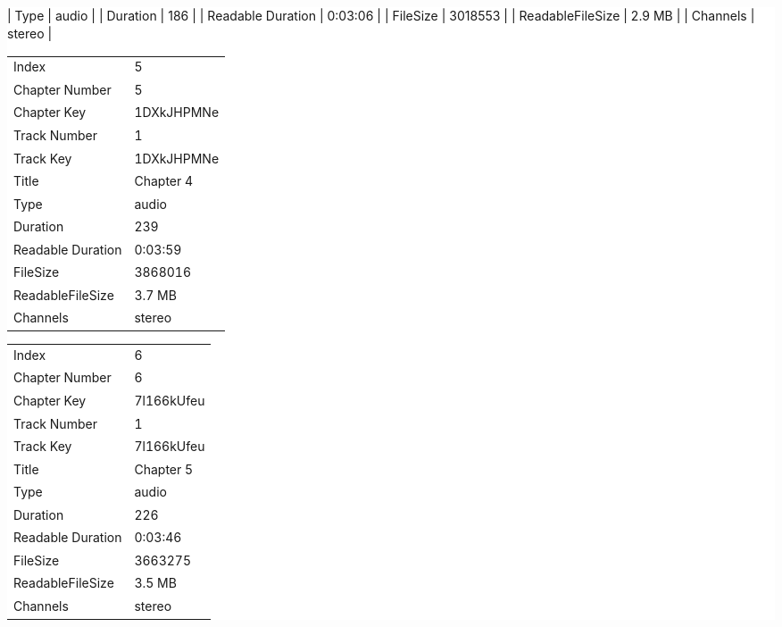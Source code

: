 | Type | audio |
| Duration | 186 |
| Readable Duration | 0:03:06 |
| FileSize | 3018553 |
| ReadableFileSize | 2.9 MB |
| Channels | stereo |

|  |  |
| - | - |
| Index | 5 |
| Chapter Number | 5 |
| Chapter Key | 1DXkJHPMNe |
| Track Number | 1 |
| Track Key | 1DXkJHPMNe |
| Title | Chapter 4 |
| Type | audio |
| Duration | 239 |
| Readable Duration | 0:03:59 |
| FileSize | 3868016 |
| ReadableFileSize | 3.7 MB |
| Channels | stereo |

|  |  |
| - | - |
| Index | 6 |
| Chapter Number | 6 |
| Chapter Key | 7l166kUfeu |
| Track Number | 1 |
| Track Key | 7l166kUfeu |
| Title | Chapter 5 |
| Type | audio |
| Duration | 226 |
| Readable Duration | 0:03:46 |
| FileSize | 3663275 |
| ReadableFileSize | 3.5 MB |
| Channels | stereo |
